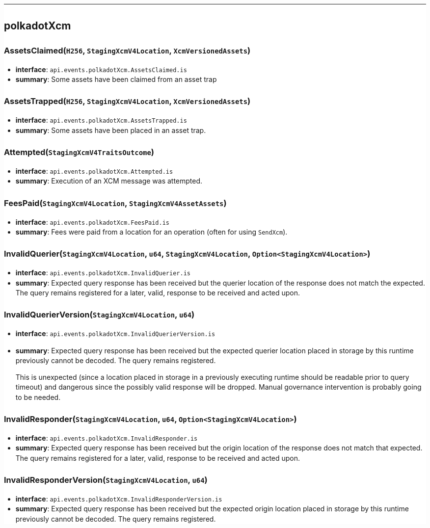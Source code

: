 ___


## polkadotXcm
 
### AssetsClaimed(`H256`, `StagingXcmV4Location`, `XcmVersionedAssets`)
- **interface**: `api.events.polkadotXcm.AssetsClaimed.is`
- **summary**:    Some assets have been claimed from an asset trap 
 
### AssetsTrapped(`H256`, `StagingXcmV4Location`, `XcmVersionedAssets`)
- **interface**: `api.events.polkadotXcm.AssetsTrapped.is`
- **summary**:    Some assets have been placed in an asset trap. 
 
### Attempted(`StagingXcmV4TraitsOutcome`)
- **interface**: `api.events.polkadotXcm.Attempted.is`
- **summary**:    Execution of an XCM message was attempted. 
 
### FeesPaid(`StagingXcmV4Location`, `StagingXcmV4AssetAssets`)
- **interface**: `api.events.polkadotXcm.FeesPaid.is`
- **summary**:    Fees were paid from a location for an operation (often for using `SendXcm`). 
 
### InvalidQuerier(`StagingXcmV4Location`, `u64`, `StagingXcmV4Location`, `Option<StagingXcmV4Location>`)
- **interface**: `api.events.polkadotXcm.InvalidQuerier.is`
- **summary**:    Expected query response has been received but the querier location of the response does  not match the expected. The query remains registered for a later, valid, response to  be received and acted upon. 
 
### InvalidQuerierVersion(`StagingXcmV4Location`, `u64`)
- **interface**: `api.events.polkadotXcm.InvalidQuerierVersion.is`
- **summary**:    Expected query response has been received but the expected querier location placed in  storage by this runtime previously cannot be decoded. The query remains registered. 

   This is unexpected (since a location placed in storage in a previously executing  runtime should be readable prior to query timeout) and dangerous since the possibly  valid response will be dropped. Manual governance intervention is probably going to be  needed. 
 
### InvalidResponder(`StagingXcmV4Location`, `u64`, `Option<StagingXcmV4Location>`)
- **interface**: `api.events.polkadotXcm.InvalidResponder.is`
- **summary**:    Expected query response has been received but the origin location of the response does  not match that expected. The query remains registered for a later, valid, response to  be received and acted upon. 
 
### InvalidResponderVersion(`StagingXcmV4Location`, `u64`)
- **interface**: `api.events.polkadotXcm.InvalidResponderVersion.is`
- **summary**:    Expected query response has been received but the expected origin location placed in  storage by this runtime previously cannot be decoded. The query remains registered. 

